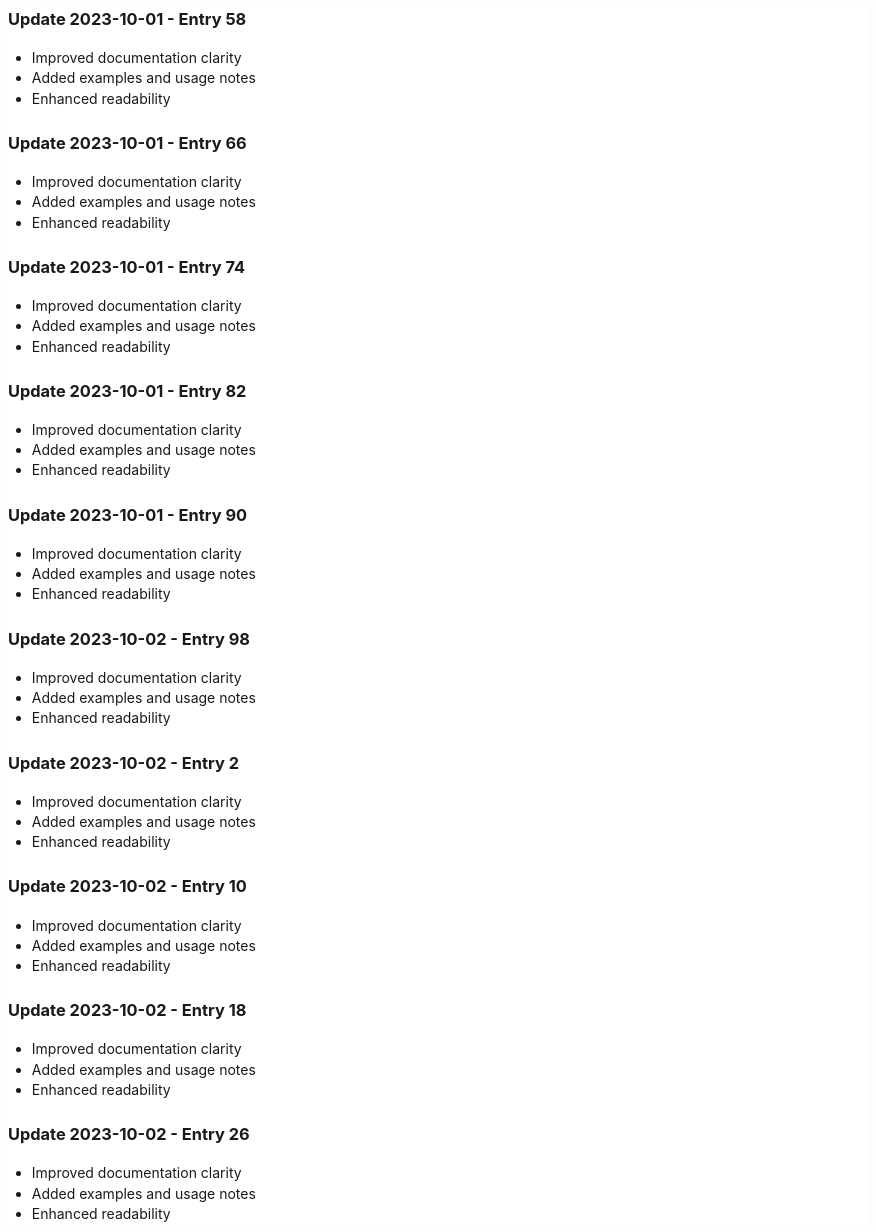 ### Update 2023-10-01 - Entry 58
- Improved documentation clarity
- Added examples and usage notes
- Enhanced readability

### Update 2023-10-01 - Entry 66
- Improved documentation clarity
- Added examples and usage notes
- Enhanced readability

### Update 2023-10-01 - Entry 74
- Improved documentation clarity
- Added examples and usage notes
- Enhanced readability

### Update 2023-10-01 - Entry 82
- Improved documentation clarity
- Added examples and usage notes
- Enhanced readability

### Update 2023-10-01 - Entry 90
- Improved documentation clarity
- Added examples and usage notes
- Enhanced readability

### Update 2023-10-02 - Entry 98
- Improved documentation clarity
- Added examples and usage notes
- Enhanced readability

### Update 2023-10-02 - Entry 2
- Improved documentation clarity
- Added examples and usage notes
- Enhanced readability

### Update 2023-10-02 - Entry 10
- Improved documentation clarity
- Added examples and usage notes
- Enhanced readability

### Update 2023-10-02 - Entry 18
- Improved documentation clarity
- Added examples and usage notes
- Enhanced readability

### Update 2023-10-02 - Entry 26
- Improved documentation clarity
- Added examples and usage notes
- Enhanced readability
